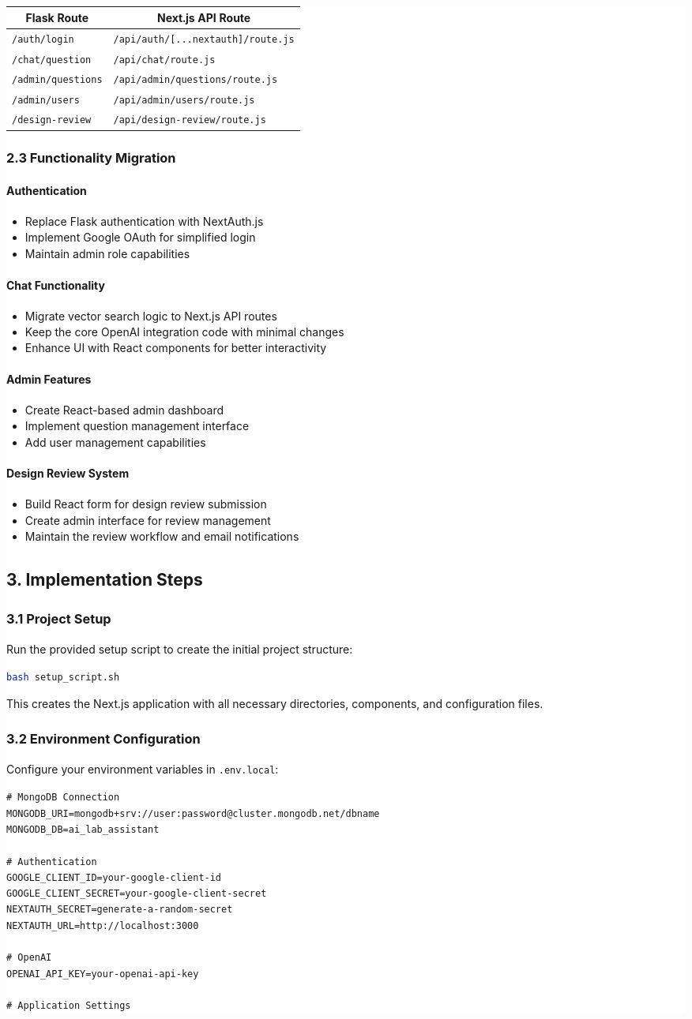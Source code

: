 | Flask Route | Next.js API Route |
|-------------|-------------------|
| `/auth/login` | `/api/auth/[...nextauth]/route.js` |
| `/chat/question` | `/api/chat/route.js` |
| `/admin/questions` | `/api/admin/questions/route.js` |
| `/admin/users` | `/api/admin/users/route.js` |
| `/design-review` | `/api/design-review/route.js` |

### 2.3 Functionality Migration

#### Authentication
- Replace Flask authentication with NextAuth.js
- Implement Google OAuth for simplified login
- Maintain admin role capabilities

#### Chat Functionality
- Migrate vector search logic to Next.js API routes
- Keep the core OpenAI integration code with minimal changes
- Enhance UI with React components for better interactivity

#### Admin Features
- Create React-based admin dashboard
- Implement question management interface
- Add user management capabilities

#### Design Review System
- Build React form for design review submission
- Create admin interface for review management
- Maintain the review workflow and email notifications

## 3. Implementation Steps

### 3.1 Project Setup

Run the provided setup script to create the initial project structure:

```bash
bash setup_script.sh
```

This creates the Next.js application with all necessary directories, components, and configuration files.

### 3.2 Environment Configuration

Configure your environment variables in `.env.local`:

```
# MongoDB Connection
MONGODB_URI=mongodb+srv://user:password@cluster.mongodb.net/dbname
MONGODB_DB=ai_lab_assistant

# Authentication
GOOGLE_CLIENT_ID=your-google-client-id
GOOGLE_CLIENT_SECRET=your-google-client-secret
NEXTAUTH_SECRET=generate-a-random-secret
NEXTAUTH_URL=http://localhost:3000

# OpenAI
OPENAI_API_KEY=your-openai-api-key

# Application Settings
```